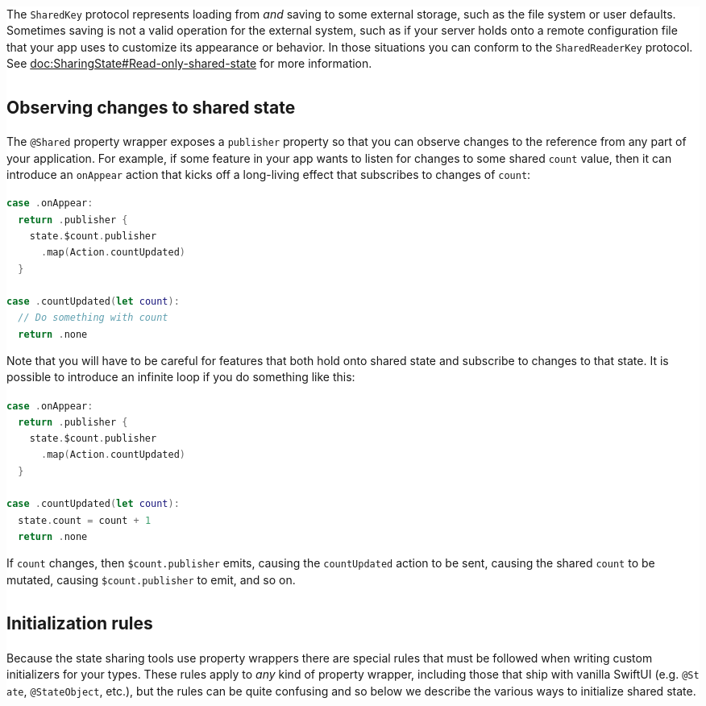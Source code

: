 The `SharedKey` protocol represents loading from _and_ saving to some external storage, 
such as the file system or user defaults. Sometimes saving is not a valid operation for the external
system, such as if your server holds onto a remote configuration file that your app uses to 
customize its appearance or behavior. In those situations you can conform to the 
`SharedReaderKey` protocol. See <doc:SharingState#Read-only-shared-state> for more 
information.

## Observing changes to shared state

The `@Shared` property wrapper exposes a `publisher` property so that you can observe
changes to the reference from any part of your application. For example, if some feature in your
app wants to listen for changes to some shared `count` value, then it can introduce an `onAppear`
action that kicks off a long-living effect that subscribes to changes of `count`:

```swift
case .onAppear:
  return .publisher {
    state.$count.publisher
      .map(Action.countUpdated)
  }

case .countUpdated(let count):
  // Do something with count
  return .none
```

Note that you will have to be careful for features that both hold onto shared state and subscribe
to changes to that state. It is possible to introduce an infinite loop if you do something like 
this:

```swift
case .onAppear:
  return .publisher {
    state.$count.publisher
      .map(Action.countUpdated)
  }

case .countUpdated(let count):
  state.count = count + 1
  return .none
```

If `count` changes, then `$count.publisher` emits, causing the `countUpdated` action to be sent, 
causing the shared `count` to be mutated, causing `$count.publisher` to emit, and so on.

## Initialization rules

Because the state sharing tools use property wrappers there are special rules that must be followed
when writing custom initializers for your types. These rules apply to _any_ kind of property 
wrapper, including those that ship with vanilla SwiftUI (e.g. `@State`, `@StateObject`, etc.),
but the rules can be quite confusing and so below we describe the various ways to initialize
shared state.
